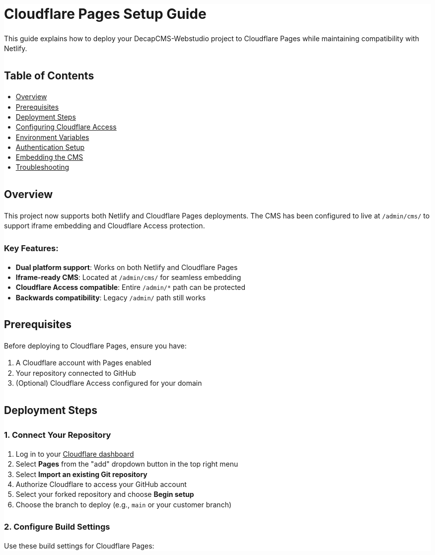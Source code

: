 # Cloudflare Pages Setup Guide

This guide explains how to deploy your DecapCMS-Webstudio project to Cloudflare Pages while maintaining compatibility with Netlify.

## Table of Contents
- [Overview](#overview)
- [Prerequisites](#prerequisites)
- [Deployment Steps](#deployment-steps)
- [Configuring Cloudflare Access](#configuring-cloudflare-access)
- [Environment Variables](#environment-variables)
- [Authentication Setup](#authentication-setup)
- [Embedding the CMS](#embedding-the-cms)
- [Troubleshooting](#troubleshooting)

## Overview

This project now supports both Netlify and Cloudflare Pages deployments. The CMS has been configured to live at `/admin/cms/` to support iframe embedding and Cloudflare Access protection.

### Key Features:
- **Dual platform support**: Works on both Netlify and Cloudflare Pages
- **Iframe-ready CMS**: Located at `/admin/cms/` for seamless embedding
- **Cloudflare Access compatible**: Entire `/admin/*` path can be protected
- **Backwards compatibility**: Legacy `/admin/` path still works

## Prerequisites

Before deploying to Cloudflare Pages, ensure you have:

1. A Cloudflare account with Pages enabled
2. Your repository connected to GitHub
3. (Optional) Cloudflare Access configured for your domain

## Deployment Steps

### 1. Connect Your Repository

1. Log in to your [Cloudflare dashboard](https://dash.cloudflare.com/)
2. Select **Pages** from the "add" dropdown button in the top right menu
3. Select **Import an existing Git repository**
4. Authorize Cloudflare to access your GitHub account
5. Select your forked repository and choose **Begin setup**
6. Choose the branch to deploy (e.g., `main` or your customer branch)

### 2. Configure Build Settings

Use these build settings for Cloudflare Pages:
